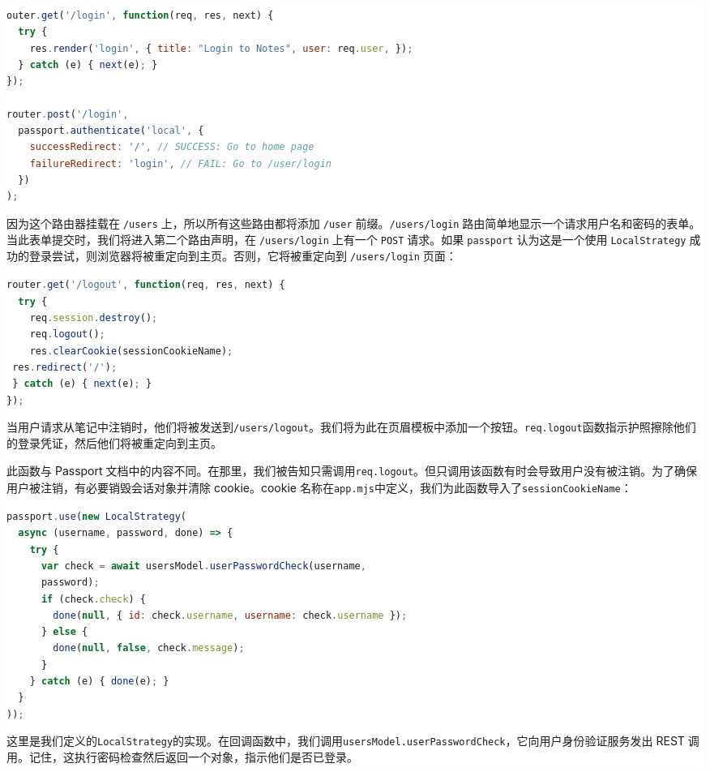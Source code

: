 ```js
outer.get('/login', function(req, res, next) { 
  try {
    res.render('login', { title: "Login to Notes", user: req.user, }); 
  } catch (e) { next(e); }
}); 

router.post('/login', 
  passport.authenticate('local', { 
    successRedirect: '/', // SUCCESS: Go to home page 
    failureRedirect: 'login', // FAIL: Go to /user/login 
  }) 
);

```

因为这个路由器挂载在 `/users` 上，所以所有这些路由都将添加 `/user` 前缀。`/users/login` 路由简单地显示一个请求用户名和密码的表单。当此表单提交时，我们将进入第二个路由声明，在 `/users/login` 上有一个 `POST` 请求。如果 `passport` 认为这是一个使用 `LocalStrategy` 成功的登录尝试，则浏览器将被重定向到主页。否则，它将被重定向到 `/users/login` 页面：

```js
router.get('/logout', function(req, res, next) { 
  try {
    req.session.destroy();
    req.logout(); 
    res.clearCookie(sessionCookieName);
 res.redirect('/'); 
 } catch (e) { next(e); }
});
```

当用户请求从笔记中注销时，他们将被发送到`/users/logout`。我们将为此在页眉模板中添加一个按钮。`req.logout`函数指示护照擦除他们的登录凭证，然后他们将被重定向到主页。

此函数与 Passport 文档中的内容不同。在那里，我们被告知只需调用`req.logout`。但只调用该函数有时会导致用户没有被注销。为了确保用户被注销，有必要销毁会话对象并清除 cookie。cookie 名称在`app.mjs`中定义，我们为此函数导入了`sessionCookieName`：

```js
passport.use(new LocalStrategy( 
  async (username, password, done) => { 
    try {
      var check = await usersModel.userPasswordCheck(username, 
      password);
      if (check.check) { 
        done(null, { id: check.username, username: check.username }); 
      } else { 
        done(null, false, check.message); 
      } 
    } catch (e) { done(e); }
  } 
)); 
```

这里是我们定义的`LocalStrategy`的实现。在回调函数中，我们调用`usersModel.userPasswordCheck`，它向用户身份验证服务发出 REST 调用。记住，这执行密码检查然后返回一个对象，指示他们是否已登录。
